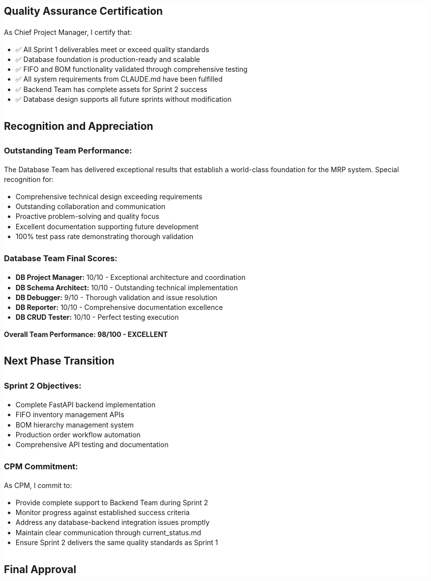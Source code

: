 ## Quality Assurance Certification

As Chief Project Manager, I certify that:
- ✅ All Sprint 1 deliverables meet or exceed quality standards
- ✅ Database foundation is production-ready and scalable
- ✅ FIFO and BOM functionality validated through comprehensive testing
- ✅ All system requirements from CLAUDE.md have been fulfilled
- ✅ Backend Team has complete assets for Sprint 2 success
- ✅ Database design supports all future sprints without modification

## Recognition and Appreciation

### Outstanding Team Performance:
The Database Team has delivered exceptional results that establish a world-class foundation for the MRP system. Special recognition for:
- Comprehensive technical design exceeding requirements
- Outstanding collaboration and communication
- Proactive problem-solving and quality focus
- Excellent documentation supporting future development
- 100% test pass rate demonstrating thorough validation

### Database Team Final Scores:
- **DB Project Manager:** 10/10 - Exceptional architecture and coordination
- **DB Schema Architect:** 10/10 - Outstanding technical implementation  
- **DB Debugger:** 9/10 - Thorough validation and issue resolution
- **DB Reporter:** 10/10 - Comprehensive documentation excellence
- **DB CRUD Tester:** 10/10 - Perfect testing execution

**Overall Team Performance: 98/100 - EXCELLENT**

## Next Phase Transition

### Sprint 2 Objectives:
- Complete FastAPI backend implementation
- FIFO inventory management APIs
- BOM hierarchy management system
- Production order workflow automation
- Comprehensive API testing and documentation

### CPM Commitment:
As CPM, I commit to:
- Provide complete support to Backend Team during Sprint 2
- Monitor progress against established success criteria
- Address any database-backend integration issues promptly
- Maintain clear communication through current_status.md
- Ensure Sprint 2 delivers the same quality standards as Sprint 1

## Final Approval
